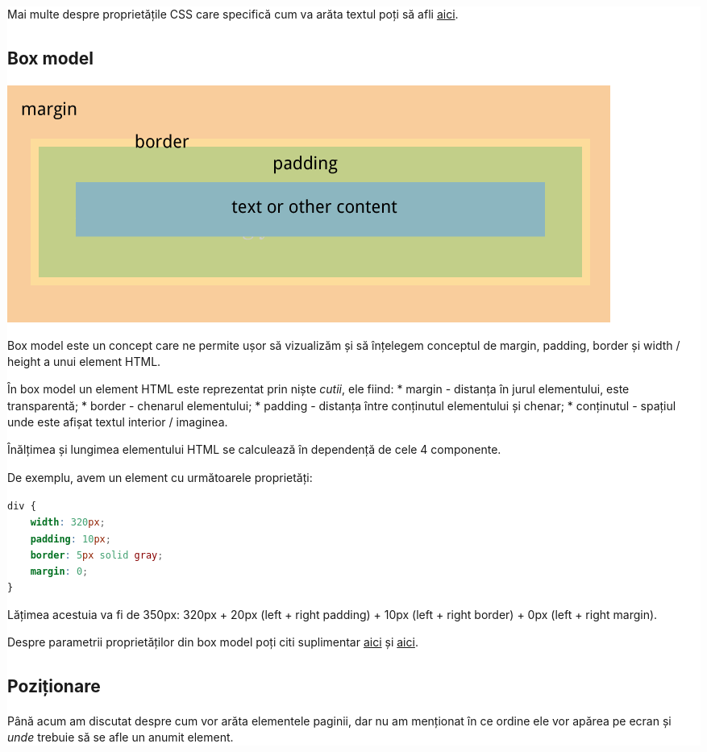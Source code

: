 Mai multe despre proprietățile CSS care specifică cum va arăta textul poți să afli [aici](https://www.w3schools.com/css/css_text.asp).

## Box model

![Box model](/images/css-intro/box-model.png)

Box model este un concept care ne permite ușor să vizualizăm și să înțelegem conceptul de margin, padding, border și width / height a unui element HTML.

În box model un element HTML este reprezentat prin niște *cutii*, ele fiind:
	* margin - distanța în jurul elementului, este transparentă;
	* border - chenarul elementului;
	* padding - distanța între conținutul elementului și chenar;
	* conținutul - spațiul unde este afișat textul interior / imaginea.

Înălțimea și lungimea elementului HTML se calculează în dependență de cele 4 componente.

De exemplu, avem un element cu următoarele proprietăți:
```css
div {
	width: 320px;
	padding: 10px;
	border: 5px solid gray;
	margin: 0; 
}
```

Lățimea acestuia va fi de 350px: 320px + 20px (left + right padding) + 10px (left + right border) + 0px (left + right margin).

Despre parametrii proprietăților din box model poți citi suplimentar [aici](https://www.w3schools.com/css/css_margin.asp) și [aici](https://www.w3schools.com/css/css_padding.asp).

## Poziționare

Până acum am discutat despre cum vor arăta elementele paginii, dar nu am menționat în ce ordine ele vor apărea pe ecran și *unde* trebuie să se afle un anumit element.
